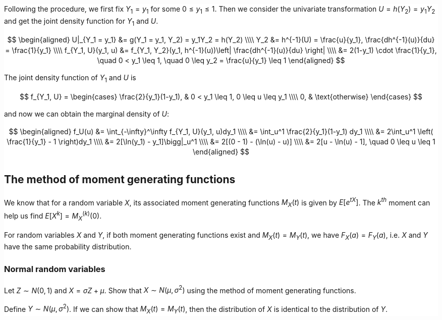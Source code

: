 Following the procedure, we first fix $Y_1 = y_1$ for some $0 \leq y_1 \leq 1$. Then we consider the univariate transformation $U = h(Y_2) = y_1Y_2$ and get the joint density function for $Y_1$ and $U$.


$$
\begin{aligned}
    U|_{Y_1 = y_1} &= g(Y_1 = y_1, Y_2) = y_1Y_2 = h(Y_2) \\\\
    Y_2 &= h^{-1}(U) = \frac{u}{y_1}, \frac{dh^{-1}(u)}{du} = \frac{1}{y_1} \\\\
    f_{Y_1, U}(y_1, u) &= f_{Y_1, Y_2}(y_1, h^{-1}(u))\left| \frac{dh^{-1}(u)}{du} \right| \\\\
    &= 2(1-y_1) \cdot \frac{1}{y_1}, \quad 0 < y_1 \leq 1, \quad 0 \leq y_2 = \frac{u}{y_1} \leq 1
\end{aligned}
$$


The joint density function of $Y_1$ and $U$ is


$$
f_{Y_1, U} = \begin{cases}
    \frac{2}{y_1}(1-y_1), & 0 < y_1 \leq 1, 0 \leq u \leq y_1 \\\\
    0, & \text{otherwise}
\end{cases}
$$


and now we can obtain the marginal density of $U$:


$$
\begin{aligned}
    f_U(u) &= \int_{-\infty}^\infty f_{Y_1, U}(y_1, u)dy_1 \\\\
    &= \int_u^1 \frac{2}{y_1}(1-y_1) dy_1 \\\\
    &= 2\int_u^1 \left( \frac{1}{y_1} - 1 \right)dy_1 \\\\
    &= 2[\ln(y_1) - y_1]\bigg|_u^1 \\\\
    &= 2[(0 - 1) - (\ln(u) - u)] \\\\
    &= 2[u - \ln(u) - 1], \quad 0 \leq u \leq 1
\end{aligned}
$$


## The method of moment generating functions

We know that for a random variable $X$, its associated moment generating functions $M_X(t)$ is given by $E\left[e^{tX}\right]$. The $k^{th}$ moment can help us find $E[X^k] = M_X^{(k)}(0)$.

For random variables $X$ and $Y$, if both moment generating functions exist and $M_X(t) = M_Y(t)$, we have $F_X(a) = F_Y(a)$, i.e. $X$ and $Y$ have the same probability distribution.



### Normal random variables

Let $Z \sim N(0, 1)$ and $X = \sigma Z + \mu$. Show that $X \sim N(\mu, \sigma^2)$ using the method of moment generating functions.

Define $Y \sim N(\mu, \sigma^2)$. If we can show that $M_X(t) = M_Y(t)$, then the distribution of $X$ is identical to the distribution of $Y$.
